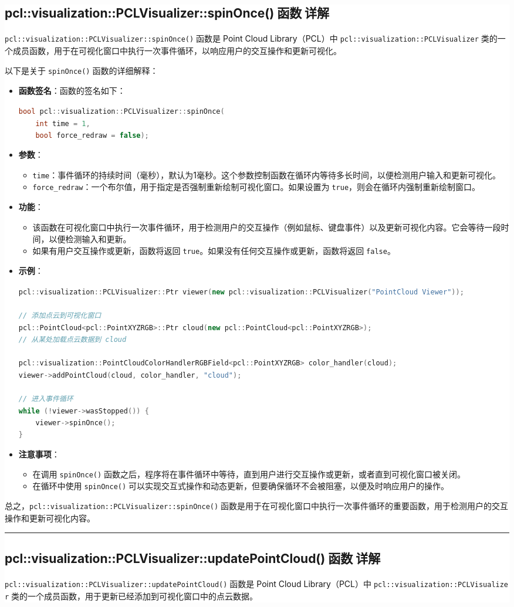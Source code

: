 ## pcl::visualization::PCLVisualizer::spinOnce() 函数 详解

`pcl::visualization::PCLVisualizer::spinOnce()` 函数是 Point Cloud Library（PCL）中 `pcl::visualization::PCLVisualizer` 类的一个成员函数，用于在可视化窗口中执行一次事件循环，以响应用户的交互操作和更新可视化。

以下是关于 `spinOnce()` 函数的详细解释：

- **函数签名**：函数的签名如下：

  ```cpp
  bool pcl::visualization::PCLVisualizer::spinOnce(
      int time = 1,
      bool force_redraw = false);
  ```

- **参数**：
  - `time`：事件循环的持续时间（毫秒），默认为1毫秒。这个参数控制函数在循环内等待多长时间，以便检测用户输入和更新可视化。
  - `force_redraw`：一个布尔值，用于指定是否强制重新绘制可视化窗口。如果设置为 `true`，则会在循环内强制重新绘制窗口。

- **功能**：
  - 该函数在可视化窗口中执行一次事件循环，用于检测用户的交互操作（例如鼠标、键盘事件）以及更新可视化内容。它会等待一段时间，以便检测输入和更新。
  - 如果有用户交互操作或更新，函数将返回 `true`。如果没有任何交互操作或更新，函数将返回 `false`。

- **示例**：
  ```cpp
  pcl::visualization::PCLVisualizer::Ptr viewer(new pcl::visualization::PCLVisualizer("PointCloud Viewer"));

  // 添加点云到可视化窗口
  pcl::PointCloud<pcl::PointXYZRGB>::Ptr cloud(new pcl::PointCloud<pcl::PointXYZRGB>);
  // 从某处加载点云数据到 cloud

  pcl::visualization::PointCloudColorHandlerRGBField<pcl::PointXYZRGB> color_handler(cloud);
  viewer->addPointCloud(cloud, color_handler, "cloud");

  // 进入事件循环
  while (!viewer->wasStopped()) {
      viewer->spinOnce();
  }
  ```

- **注意事项**：
  - 在调用 `spinOnce()` 函数之后，程序将在事件循环中等待，直到用户进行交互操作或更新，或者直到可视化窗口被关闭。
  - 在循环中使用 `spinOnce()` 可以实现交互式操作和动态更新，但要确保循环不会被阻塞，以便及时响应用户的操作。

总之，`pcl::visualization::PCLVisualizer::spinOnce()` 函数是用于在可视化窗口中执行一次事件循环的重要函数，用于检测用户的交互操作和更新可视化内容。

---

## pcl::visualization::PCLVisualizer::updatePointCloud() 函数 详解

`pcl::visualization::PCLVisualizer::updatePointCloud()` 函数是 Point Cloud Library（PCL）中 `pcl::visualization::PCLVisualizer` 类的一个成员函数，用于更新已经添加到可视化窗口中的点云数据。
